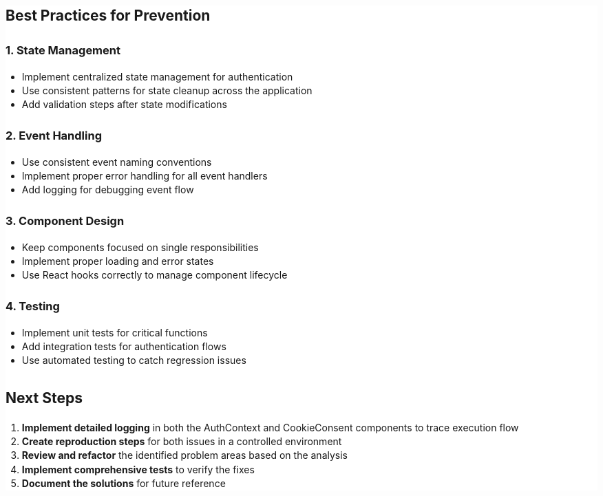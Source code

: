 ## Best Practices for Prevention

### 1. State Management
- Implement centralized state management for authentication
- Use consistent patterns for state cleanup across the application
- Add validation steps after state modifications

### 2. Event Handling
- Use consistent event naming conventions
- Implement proper error handling for all event handlers
- Add logging for debugging event flow

### 3. Component Design
- Keep components focused on single responsibilities
- Implement proper loading and error states
- Use React hooks correctly to manage component lifecycle

### 4. Testing
- Implement unit tests for critical functions
- Add integration tests for authentication flows
- Use automated testing to catch regression issues

## Next Steps

1. **Implement detailed logging** in both the AuthContext and CookieConsent components to trace execution flow
2. **Create reproduction steps** for both issues in a controlled environment
3. **Review and refactor** the identified problem areas based on the analysis
4. **Implement comprehensive tests** to verify the fixes
5. **Document the solutions** for future reference
